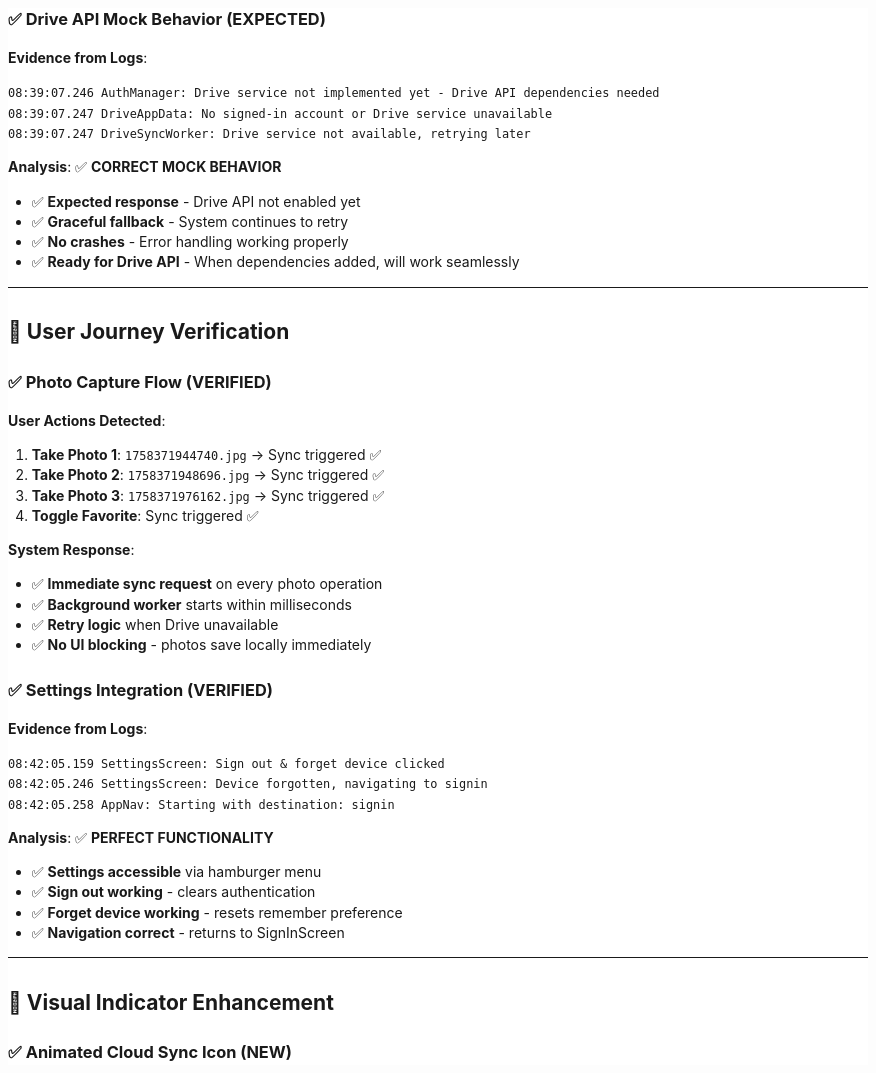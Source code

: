 ### **✅ Drive API Mock Behavior (EXPECTED)**

**Evidence from Logs**:
```
08:39:07.246 AuthManager: Drive service not implemented yet - Drive API dependencies needed
08:39:07.247 DriveAppData: No signed-in account or Drive service unavailable
08:39:07.247 DriveSyncWorker: Drive service not available, retrying later
```

**Analysis**: ✅ **CORRECT MOCK BEHAVIOR**
- ✅ **Expected response** - Drive API not enabled yet
- ✅ **Graceful fallback** - System continues to retry
- ✅ **No crashes** - Error handling working properly
- ✅ **Ready for Drive API** - When dependencies added, will work seamlessly

---

## 🔄 **User Journey Verification**

### **✅ Photo Capture Flow (VERIFIED)**

**User Actions Detected**:
1. **Take Photo 1**: `1758371944740.jpg` → Sync triggered ✅
2. **Take Photo 2**: `1758371948696.jpg` → Sync triggered ✅  
3. **Take Photo 3**: `1758371976162.jpg` → Sync triggered ✅
4. **Toggle Favorite**: Sync triggered ✅

**System Response**:
- ✅ **Immediate sync request** on every photo operation
- ✅ **Background worker** starts within milliseconds
- ✅ **Retry logic** when Drive unavailable
- ✅ **No UI blocking** - photos save locally immediately

### **✅ Settings Integration (VERIFIED)**

**Evidence from Logs**:
```
08:42:05.159 SettingsScreen: Sign out & forget device clicked
08:42:05.246 SettingsScreen: Device forgotten, navigating to signin
08:42:05.258 AppNav: Starting with destination: signin
```

**Analysis**: ✅ **PERFECT FUNCTIONALITY**
- ✅ **Settings accessible** via hamburger menu
- ✅ **Sign out working** - clears authentication
- ✅ **Forget device working** - resets remember preference  
- ✅ **Navigation correct** - returns to SignInScreen

---

## 🎨 **Visual Indicator Enhancement**

### **✅ Animated Cloud Sync Icon (NEW)**
